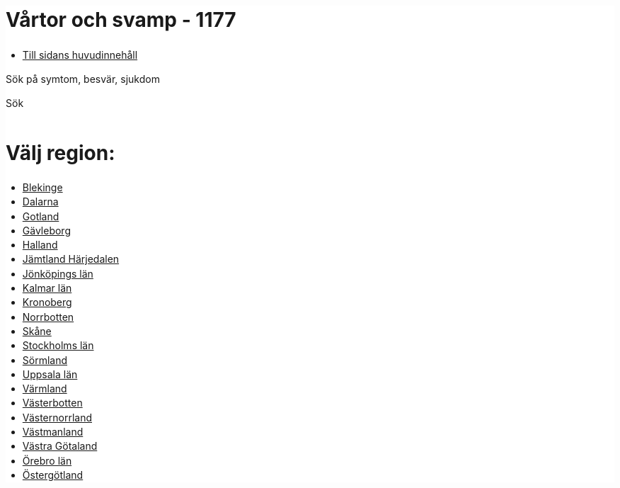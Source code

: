 Vårtor och svamp - 1177
===============

*   [Till sidans huvudinnehåll](https://www.1177.se/sjukdomar--besvar/hud-har-och-naglar/vartor-och-svamp/#content)

Sök på symtom, besvär, sjukdom

Sök

Välj region:
============

*   [Blekinge](https://www.1177.se/sjukdomar--besvar/hud-har-och-naglar/vartor-och-svamp/?globalregion=10)
*   [Dalarna](https://www.1177.se/sjukdomar--besvar/hud-har-och-naglar/vartor-och-svamp/?globalregion=20)
*   [Gotland](https://www.1177.se/sjukdomar--besvar/hud-har-och-naglar/vartor-och-svamp/?globalregion=09)
*   [Gävleborg](https://www.1177.se/sjukdomar--besvar/hud-har-och-naglar/vartor-och-svamp/?globalregion=21)
*   [Halland](https://www.1177.se/sjukdomar--besvar/hud-har-och-naglar/vartor-och-svamp/?globalregion=13)
*   [Jämtland Härjedalen](https://www.1177.se/sjukdomar--besvar/hud-har-och-naglar/vartor-och-svamp/?globalregion=23)
*   [Jönköpings län](https://www.1177.se/sjukdomar--besvar/hud-har-och-naglar/vartor-och-svamp/?globalregion=06)
*   [Kalmar län](https://www.1177.se/sjukdomar--besvar/hud-har-och-naglar/vartor-och-svamp/?globalregion=08)
*   [Kronoberg](https://www.1177.se/sjukdomar--besvar/hud-har-och-naglar/vartor-och-svamp/?globalregion=07)
*   [Norrbotten](https://www.1177.se/sjukdomar--besvar/hud-har-och-naglar/vartor-och-svamp/?globalregion=25)
*   [Skåne](https://www.1177.se/sjukdomar--besvar/hud-har-och-naglar/vartor-och-svamp/?globalregion=12)
*   [Stockholms län](https://www.1177.se/sjukdomar--besvar/hud-har-och-naglar/vartor-och-svamp/?globalregion=01)
*   [Sörmland](https://www.1177.se/sjukdomar--besvar/hud-har-och-naglar/vartor-och-svamp/?globalregion=04)
*   [Uppsala län](https://www.1177.se/sjukdomar--besvar/hud-har-och-naglar/vartor-och-svamp/?globalregion=03)
*   [Värmland](https://www.1177.se/sjukdomar--besvar/hud-har-och-naglar/vartor-och-svamp/?globalregion=17)
*   [Västerbotten](https://www.1177.se/sjukdomar--besvar/hud-har-och-naglar/vartor-och-svamp/?globalregion=24)
*   [Västernorrland](https://www.1177.se/sjukdomar--besvar/hud-har-och-naglar/vartor-och-svamp/?globalregion=22)
*   [Västmanland](https://www.1177.se/sjukdomar--besvar/hud-har-och-naglar/vartor-och-svamp/?globalregion=19)
*   [Västra Götaland](https://www.1177.se/sjukdomar--besvar/hud-har-och-naglar/vartor-och-svamp/?globalregion=14)
*   [Örebro län](https://www.1177.se/sjukdomar--besvar/hud-har-och-naglar/vartor-och-svamp/?globalregion=18)
*   [Östergötland](https://www.1177.se/sjukdomar--besvar/hud-har-och-naglar/vartor-och-svamp/?globalregion=05)
